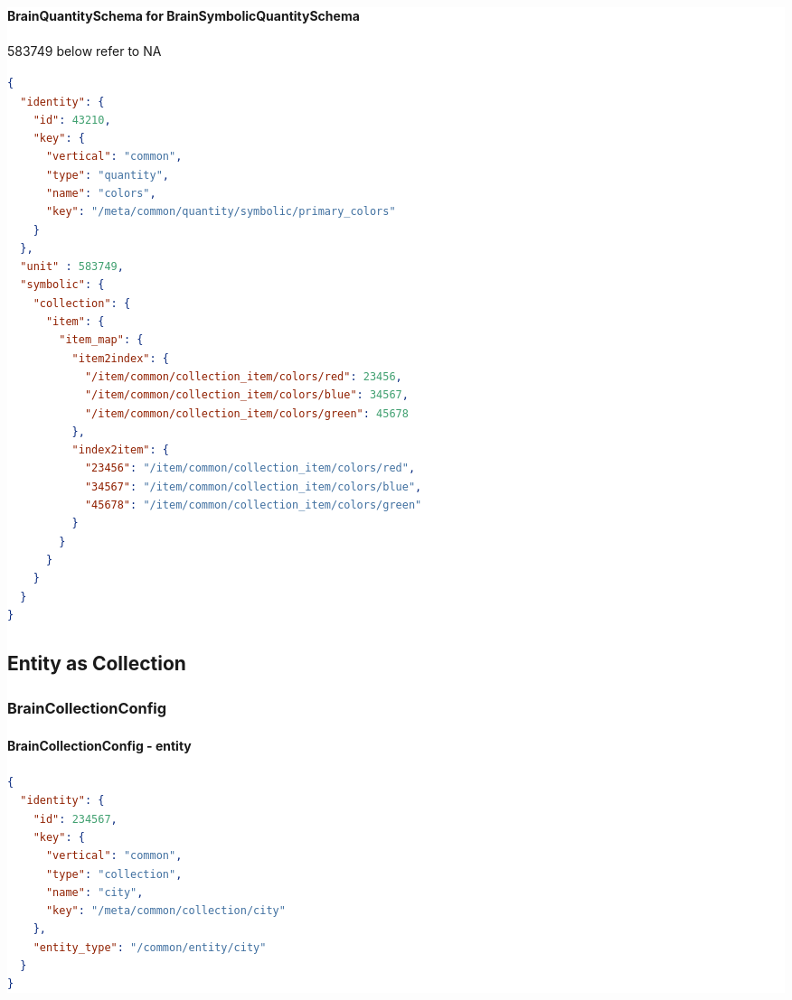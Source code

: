 #### BrainQuantitySchema for BrainSymbolicQuantitySchema
583749 below refer to NA
```json
{
  "identity": {
    "id": 43210,
    "key": {
      "vertical": "common",
      "type": "quantity",
      "name": "colors",
      "key": "/meta/common/quantity/symbolic/primary_colors"
    }
  },
  "unit" : 583749,
  "symbolic": {
    "collection": {
      "item": {
        "item_map": {
          "item2index": {
            "/item/common/collection_item/colors/red": 23456,
            "/item/common/collection_item/colors/blue": 34567,
            "/item/common/collection_item/colors/green": 45678
          },
          "index2item": {
            "23456": "/item/common/collection_item/colors/red",
            "34567": "/item/common/collection_item/colors/blue",
            "45678": "/item/common/collection_item/colors/green"
          }
        }
      }
    }
  }
}
```

## Entity as Collection

### BrainCollectionConfig

#### BrainCollectionConfig - entity

```json
{
  "identity": {
    "id": 234567,
    "key": {
      "vertical": "common",
      "type": "collection",
      "name": "city",
      "key": "/meta/common/collection/city"
    },
    "entity_type": "/common/entity/city"
  }
}
```
